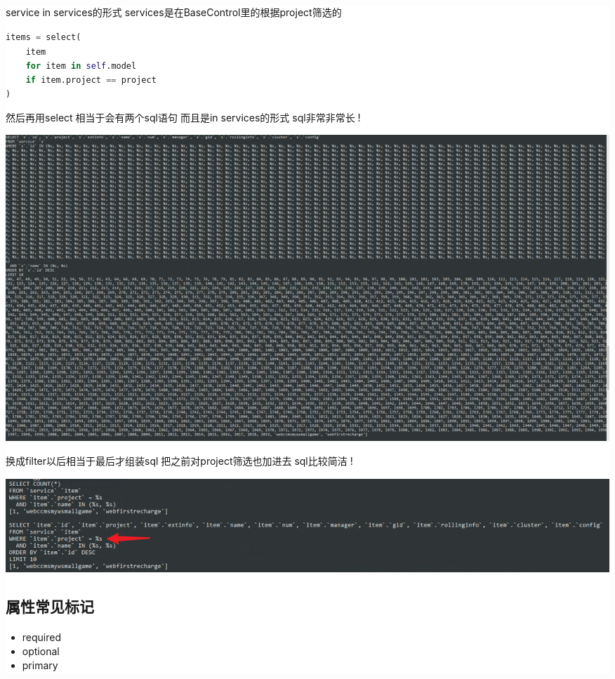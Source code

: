 
service in services的形式  services是在BaseControl里的根据project筛选的



```python
items = select(
    item 
    for item in self.model 
    if item.project == project
)
```
然后再用select 相当于会有两个sql语句 而且是in services的形式 sql非常非常长 !

![20181017111739](images/20181017111739.png)

换成filter以后相当于最后才组装sql 把之前对project筛选也加进去 sql比较简洁 !

![20181017111744](images/20181017111744.png)



## 属性常见标记

* required
* optional
* primary
